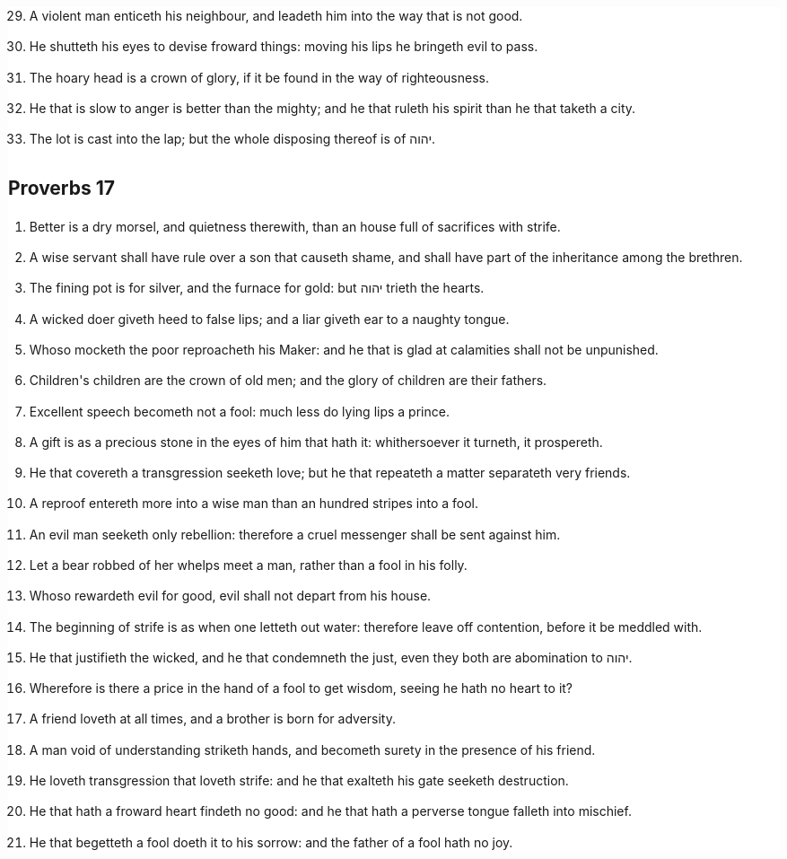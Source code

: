 29. A violent man enticeth his neighbour, and leadeth him into the way that is not good.

30. He shutteth his eyes to devise froward things: moving his lips he bringeth evil to pass.

31. The hoary head is a crown of glory, if it be found in the way of righteousness.

32. He that is slow to anger is better than the mighty; and he that ruleth his spirit than he that taketh a city.

33. The lot is cast into the lap; but the whole disposing thereof is of יהוה.  

## Proverbs 17

1. Better is a dry morsel, and quietness therewith, than an house full of sacrifices with strife.

2. A wise servant shall have rule over a son that causeth shame, and shall have part of the inheritance among the brethren.

3. The fining pot is for silver, and the furnace for gold: but יהוה trieth the hearts.

4. A wicked doer giveth heed to false lips; and a liar giveth ear to a naughty tongue.

5. Whoso mocketh the poor reproacheth his Maker: and he that is glad at calamities shall not be unpunished.

6. Children's children are the crown of old men; and the glory of children are their fathers.

7. Excellent speech becometh not a fool: much less do lying lips a prince.

8. A gift is as a precious stone in the eyes of him that hath it: whithersoever it turneth, it prospereth.

9. He that covereth a transgression seeketh love; but he that repeateth a matter separateth very friends.

10. A reproof entereth more into a wise man than an hundred stripes into a fool.

11. An evil man seeketh only rebellion: therefore a cruel messenger shall be sent against him.

12. Let a bear robbed of her whelps meet a man, rather than a fool in his folly.

13. Whoso rewardeth evil for good, evil shall not depart from his house.

14. The beginning of strife is as when one letteth out water: therefore leave off contention, before it be meddled with.

15. He that justifieth the wicked, and he that condemneth the just, even they both are abomination to יהוה.

16. Wherefore is there a price in the hand of a fool to get wisdom, seeing he hath no heart to it?

17. A friend loveth at all times, and a brother is born for adversity.

18. A man void of understanding striketh hands, and becometh surety in the presence of his friend.

19. He loveth transgression that loveth strife: and he that exalteth his gate seeketh destruction.

20. He that hath a froward heart findeth no good: and he that hath a perverse tongue falleth into mischief.

21. He that begetteth a fool doeth it to his sorrow: and the father of a fool hath no joy.
